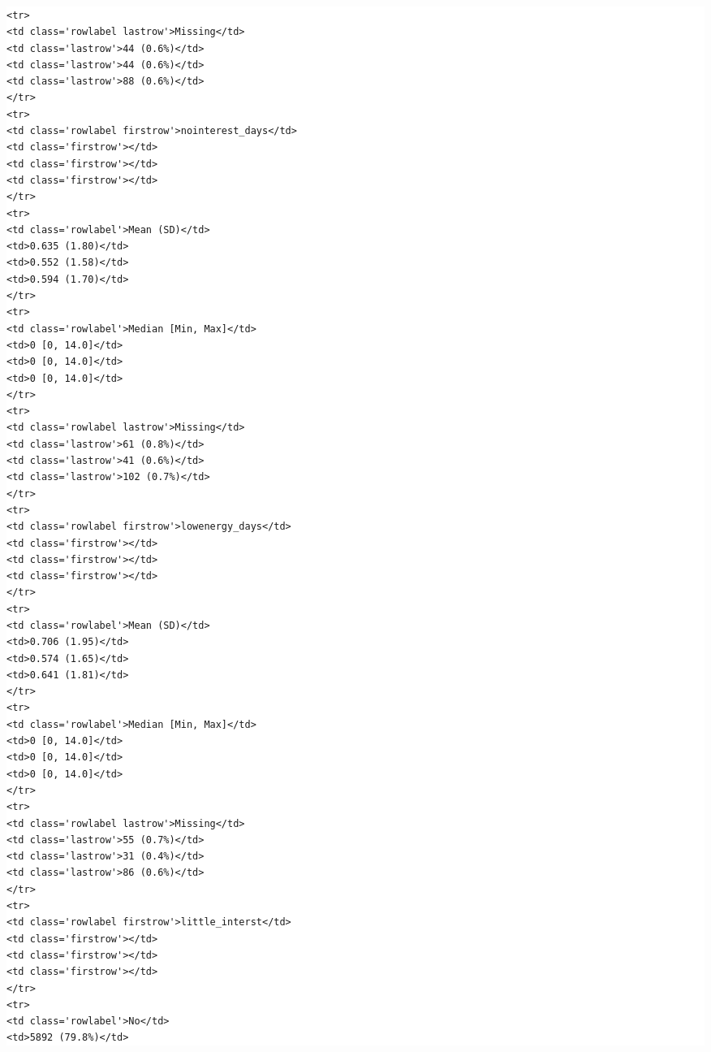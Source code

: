 ```{=html}
<tr>
<td class='rowlabel lastrow'>Missing</td>
<td class='lastrow'>44 (0.6%)</td>
<td class='lastrow'>44 (0.6%)</td>
<td class='lastrow'>88 (0.6%)</td>
</tr>
<tr>
<td class='rowlabel firstrow'>nointerest_days</td>
<td class='firstrow'></td>
<td class='firstrow'></td>
<td class='firstrow'></td>
</tr>
<tr>
<td class='rowlabel'>Mean (SD)</td>
<td>0.635 (1.80)</td>
<td>0.552 (1.58)</td>
<td>0.594 (1.70)</td>
</tr>
<tr>
<td class='rowlabel'>Median [Min, Max]</td>
<td>0 [0, 14.0]</td>
<td>0 [0, 14.0]</td>
<td>0 [0, 14.0]</td>
</tr>
<tr>
<td class='rowlabel lastrow'>Missing</td>
<td class='lastrow'>61 (0.8%)</td>
<td class='lastrow'>41 (0.6%)</td>
<td class='lastrow'>102 (0.7%)</td>
</tr>
<tr>
<td class='rowlabel firstrow'>lowenergy_days</td>
<td class='firstrow'></td>
<td class='firstrow'></td>
<td class='firstrow'></td>
</tr>
<tr>
<td class='rowlabel'>Mean (SD)</td>
<td>0.706 (1.95)</td>
<td>0.574 (1.65)</td>
<td>0.641 (1.81)</td>
</tr>
<tr>
<td class='rowlabel'>Median [Min, Max]</td>
<td>0 [0, 14.0]</td>
<td>0 [0, 14.0]</td>
<td>0 [0, 14.0]</td>
</tr>
<tr>
<td class='rowlabel lastrow'>Missing</td>
<td class='lastrow'>55 (0.7%)</td>
<td class='lastrow'>31 (0.4%)</td>
<td class='lastrow'>86 (0.6%)</td>
</tr>
<tr>
<td class='rowlabel firstrow'>little_interst</td>
<td class='firstrow'></td>
<td class='firstrow'></td>
<td class='firstrow'></td>
</tr>
<tr>
<td class='rowlabel'>No</td>
<td>5892 (79.8%)</td>
```